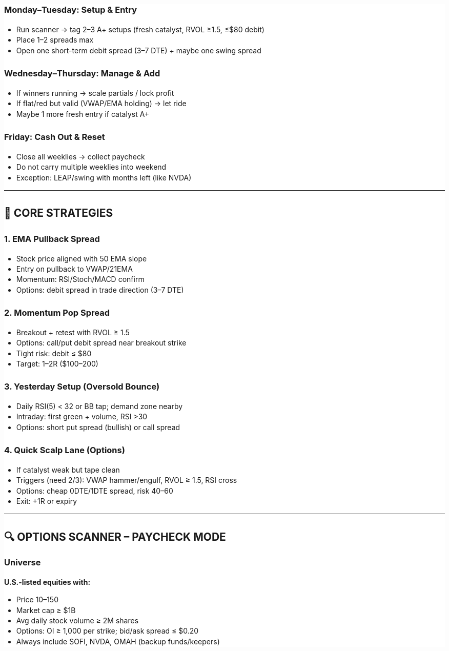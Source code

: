 ### Monday–Tuesday: Setup & Entry
- Run scanner → tag 2–3 A+ setups (fresh catalyst, RVOL ≥1.5, ≤$80 debit)
- Place 1–2 spreads max
- Open one short-term debit spread (3–7 DTE) + maybe one swing spread

### Wednesday–Thursday: Manage & Add
- If winners running → scale partials / lock profit
- If flat/red but valid (VWAP/EMA holding) → let ride
- Maybe 1 more fresh entry if catalyst A+

### Friday: Cash Out & Reset
- Close all weeklies → collect paycheck
- Do not carry multiple weeklies into weekend
- Exception: LEAP/swing with months left (like NVDA)

---

## 🎯 CORE STRATEGIES

### 1. EMA Pullback Spread
- Stock price aligned with 50 EMA slope
- Entry on pullback to VWAP/21EMA
- Momentum: RSI/Stoch/MACD confirm
- Options: debit spread in trade direction (3–7 DTE)

### 2. Momentum Pop Spread
- Breakout + retest with RVOL ≥ 1.5
- Options: call/put debit spread near breakout strike
- Tight risk: debit ≤ $80
- Target: 1–2R ($100–200)

### 3. Yesterday Setup (Oversold Bounce)
- Daily RSI(5) < 32 or BB tap; demand zone nearby
- Intraday: first green + volume, RSI >30
- Options: short put spread (bullish) or call spread

### 4. Quick Scalp Lane (Options)
- If catalyst weak but tape clean
- Triggers (need 2/3): VWAP hammer/engulf, RVOL ≥ 1.5, RSI cross
- Options: cheap 0DTE/1DTE spread, risk $40–$60
- Exit: +1R or expiry

---

## 🔍 OPTIONS SCANNER – PAYCHECK MODE

### Universe
**U.S.-listed equities with:**
- Price $10–$150
- Market cap ≥ $1B
- Avg daily stock volume ≥ 2M shares
- Options: OI ≥ 1,000 per strike; bid/ask spread ≤ $0.20
- Always include SOFI, NVDA, OMAH (backup funds/keepers)
